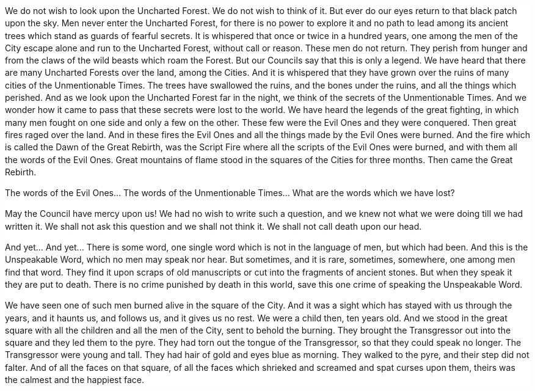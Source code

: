 We do not wish to look upon the Uncharted Forest. We do not wish to
think of it. But ever do our eyes return to that black patch upon the
sky. Men never enter the Uncharted Forest, for there is no power to
explore it and no path to lead among its ancient trees which stand
as guards of fearful secrets. It is whispered that once or twice in a
hundred years, one among the men of the City escape alone and run to the
Uncharted Forest, without call or reason. These men do not return. They
perish from hunger and from the claws of the wild beasts which roam the
Forest. But our Councils say that this is only a legend. We have heard
that there are many Uncharted Forests over the land, among the Cities.
And it is whispered that they have grown over the ruins of many cities
of the Unmentionable Times. The trees have swallowed the ruins, and the
bones under the ruins, and all the things which perished. And as we look
upon the Uncharted Forest far in the night, we think of the secrets of
the Unmentionable Times. And we wonder how it came to pass that these
secrets were lost to the world. We have heard the legends of the great
fighting, in which many men fought on one side and only a few on the
other. These few were the Evil Ones and they were conquered. Then great
fires raged over the land. And in these fires the Evil Ones and all the
things made by the Evil Ones were burned. And the fire which is called
the Dawn of the Great Rebirth, was the Script Fire where all the scripts
of the Evil Ones were burned, and with them all the words of the Evil
Ones. Great mountains of flame
stood in the squares of the Cities for
three months. Then came the Great Rebirth.

The words of the Evil Ones... The words of the Unmentionable Times...
What are the words which we have lost?

May the Council have mercy upon us! We had no wish to write such a
question, and we knew not what we were doing till we had written it. We
shall not ask this question and we shall not think it. We shall not call
death upon our head.

And yet... And yet... There is some word, one single word which is not
in the language of men, but which had been. And this is the Unspeakable
Word, which no men may speak nor hear. But sometimes, and it is rare,
sometimes, somewhere, one among men find that word. They find it upon
scraps of old manuscripts or cut into the fragments of ancient stones.
But when they speak it they are put to death. There is no crime punished
by death in this world, save this one crime of speaking the Unspeakable
Word.

We have seen one of such men burned alive in the square of the City. And
it was a sight which has stayed with us through the years, and it haunts
us, and follows us, and it gives us no rest. We were a child then, ten
years old. And we stood in the great square with all the children and
all the men of the City, sent to behold the burning. They brought the
Transgressor out into the square and they led them to the pyre. They
had torn out the tongue of the Transgressor, so that they could speak no
longer. The Transgressor were young and tall. They had hair of gold and
eyes blue as morning. They walked to the pyre, and their step did not
falter. And of all the faces on that square, of all the faces which
shrieked and screamed and spat curses upon them, theirs was the calmest
and the happiest face.
